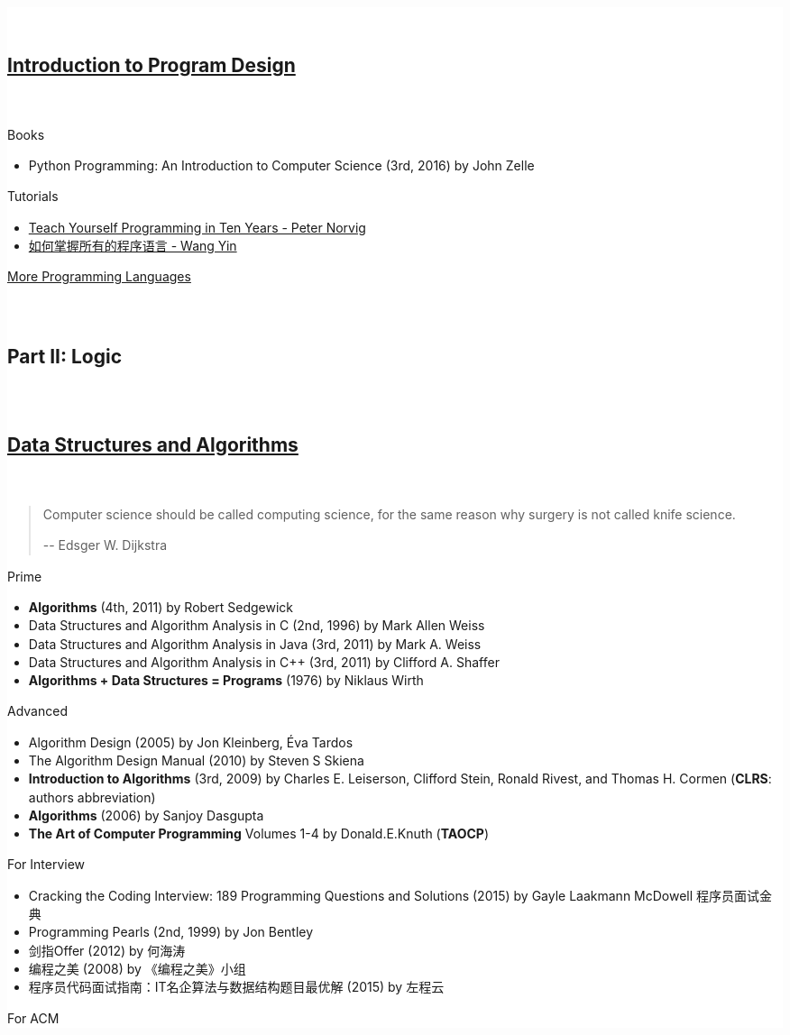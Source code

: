 <br>

<h2><a name="pdesign_t" href="#pdesign_c">Introduction to Program Design</a></h2>

<br>

Books

- Python Programming: An Introduction to Computer Science (3rd, 2016) by John Zelle

Tutorials

- [Teach Yourself Programming in Ten Years - Peter Norvig](http://norvig.com/21-days.html)
- [如何掌握所有的程序语言 - Wang Yin](https://www.yinwang.org/blog-cn/2017/07/06/master-pl)

[More Programming Languages](domains/programming-language-resources.md/#lang_t)

<br>

## Part II: Logic

<br>

<h2><a name="dsa_t" href="#dsa_c">Data Structures and Algorithms</a></h2>
<br>

> Computer science should be called computing science, for the same reason why surgery is not called knife science.
>
> -- Edsger W. Dijkstra

Prime

- **Algorithms** (4th, 2011) by Robert Sedgewick
- Data Structures and Algorithm Analysis in C (2nd, 1996) by Mark Allen Weiss 
- Data Structures and Algorithm Analysis in Java (3rd, 2011) by Mark A. Weiss 
- Data Structures and Algorithm Analysis in C++ (3rd, 2011) by Clifford A. Shaffer
- **Algorithms + Data Structures = Programs** (1976) by Niklaus Wirth

Advanced

- Algorithm Design (2005) by Jon Kleinberg, Éva Tardos 
- The Algorithm Design Manual (2010) by Steven S Skiena 
- **Introduction to Algorithms** (3rd, 2009) by Charles E. Leiserson, Clifford Stein, Ronald Rivest, and Thomas H. Cormen (**CLRS**: authors abbreviation)
- **Algorithms** (2006) by Sanjoy Dasgupta
- **The Art of Computer Programming** Volumes 1-4 by Donald.E.Knuth (**TAOCP**)

For Interview

- Cracking the Coding Interview: 189 Programming Questions and Solutions (2015) by Gayle Laakmann McDowell  程序员面试金典
- Programming Pearls (2nd, 1999)  by Jon Bentley 
- 剑指Offer (2012) by 何海涛 
- 编程之美 (2008) by 《编程之美》小组
- 程序员代码面试指南：IT名企算法与数据结构题目最优解 (2015) by 左程云 

For ACM
